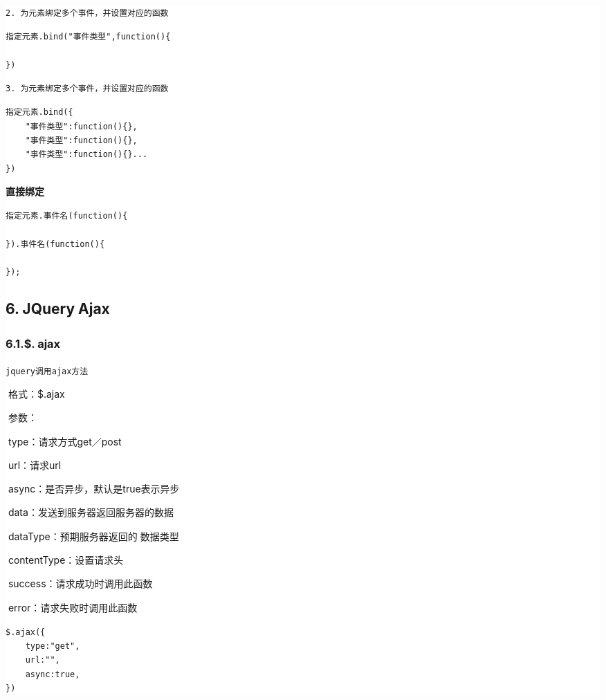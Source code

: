  	2. 为元素绑定多个事件，并设置对应的函数

```JS
指定元素.bind("事件类型",function(){
    
})
```

 	3. 为元素绑定多个事件，并设置对应的函数

```JS
指定元素.bind({
    "事件类型":function(){},
    "事件类型":function(){},
    "事件类型":function(){}...
})
```

**直接绑定**

```JS
指定元素.事件名(function(){

}).事件名(function(){

});
```

## 6. JQuery  Ajax

### 6.1.$. ajax

 	jquery调用ajax方法

​			格式：$.ajax

​					参数：

​							type：请求方式get／post

​							url：请求url

​							async：是否异步，默认是true表示异步

​							data：发送到服务器返回服务器的数据

​							dataType：预期服务器返回的 数据类型

​							contentType：设置请求头

​							success：请求成功时调用此函数

​							error：请求失败时调用此函数

```JS
$.ajax({
    type:"get",
    url:"",
    async:true,
})
```
